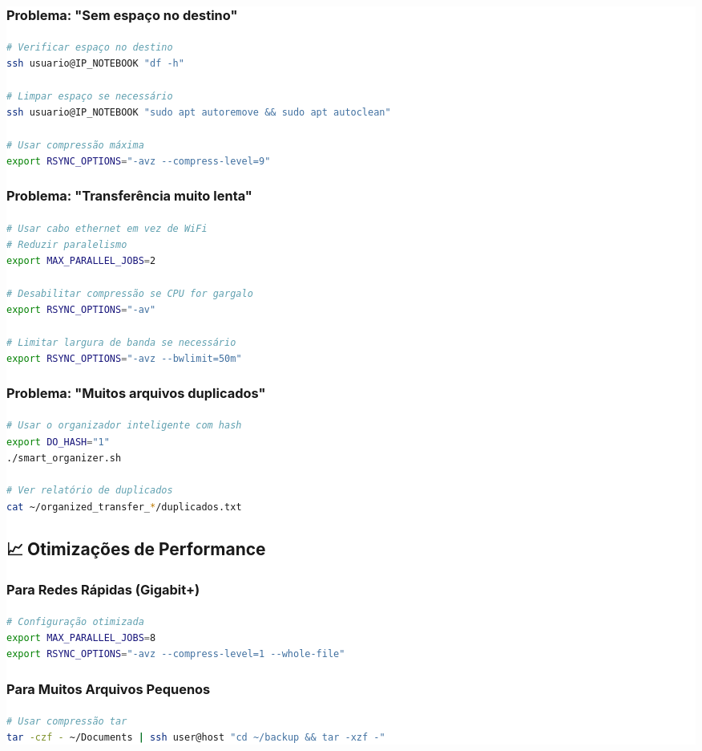 ### Problema: "Sem espaço no destino"

```bash
# Verificar espaço no destino
ssh usuario@IP_NOTEBOOK "df -h"

# Limpar espaço se necessário
ssh usuario@IP_NOTEBOOK "sudo apt autoremove && sudo apt autoclean"

# Usar compressão máxima
export RSYNC_OPTIONS="-avz --compress-level=9"
```

### Problema: "Transferência muito lenta"

```bash
# Usar cabo ethernet em vez de WiFi
# Reduzir paralelismo
export MAX_PARALLEL_JOBS=2

# Desabilitar compressão se CPU for gargalo
export RSYNC_OPTIONS="-av"

# Limitar largura de banda se necessário
export RSYNC_OPTIONS="-avz --bwlimit=50m"
```

### Problema: "Muitos arquivos duplicados"

```bash
# Usar o organizador inteligente com hash
export DO_HASH="1"
./smart_organizer.sh

# Ver relatório de duplicados
cat ~/organized_transfer_*/duplicados.txt
```

## 📈 Otimizações de Performance

### Para Redes Rápidas (Gigabit+)
```bash
# Configuração otimizada
export MAX_PARALLEL_JOBS=8
export RSYNC_OPTIONS="-avz --compress-level=1 --whole-file"
```

### Para Muitos Arquivos Pequenos
```bash
# Usar compressão tar
tar -czf - ~/Documents | ssh user@host "cd ~/backup && tar -xzf -"
```
